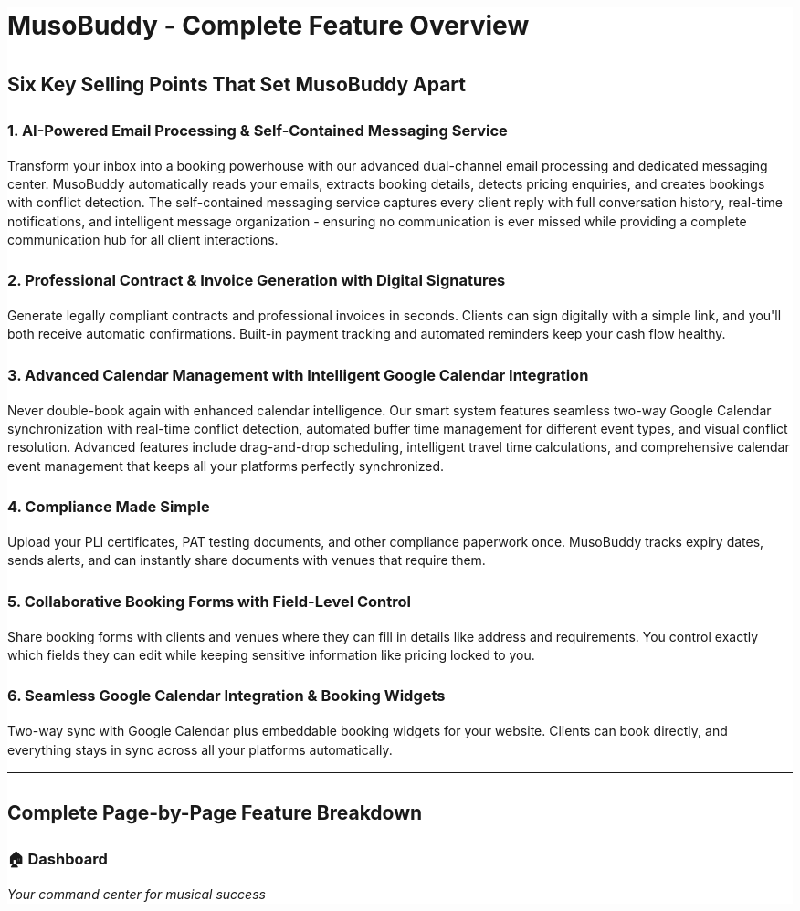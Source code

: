 # MusoBuddy - Complete Feature Overview

## Six Key Selling Points That Set MusoBuddy Apart

### 1. **AI-Powered Email Processing & Self-Contained Messaging Service**
Transform your inbox into a booking powerhouse with our advanced dual-channel email processing and dedicated messaging center. MusoBuddy automatically reads your emails, extracts booking details, detects pricing enquiries, and creates bookings with conflict detection. The self-contained messaging service captures every client reply with full conversation history, real-time notifications, and intelligent message organization - ensuring no communication is ever missed while providing a complete communication hub for all client interactions.

### 2. **Professional Contract & Invoice Generation with Digital Signatures**
Generate legally compliant contracts and professional invoices in seconds. Clients can sign digitally with a simple link, and you'll both receive automatic confirmations. Built-in payment tracking and automated reminders keep your cash flow healthy.

### 3. **Advanced Calendar Management with Intelligent Google Calendar Integration**
Never double-book again with enhanced calendar intelligence. Our smart system features seamless two-way Google Calendar synchronization with real-time conflict detection, automated buffer time management for different event types, and visual conflict resolution. Advanced features include drag-and-drop scheduling, intelligent travel time calculations, and comprehensive calendar event management that keeps all your platforms perfectly synchronized.

### 4. **Compliance Made Simple**
Upload your PLI certificates, PAT testing documents, and other compliance paperwork once. MusoBuddy tracks expiry dates, sends alerts, and can instantly share documents with venues that require them.

### 5. **Collaborative Booking Forms with Field-Level Control**
Share booking forms with clients and venues where they can fill in details like address and requirements. You control exactly which fields they can edit while keeping sensitive information like pricing locked to you.

### 6. **Seamless Google Calendar Integration & Booking Widgets**
Two-way sync with Google Calendar plus embeddable booking widgets for your website. Clients can book directly, and everything stays in sync across all your platforms automatically.

---

## Complete Page-by-Page Feature Breakdown

### 🏠 **Dashboard**
*Your command center for musical success*
